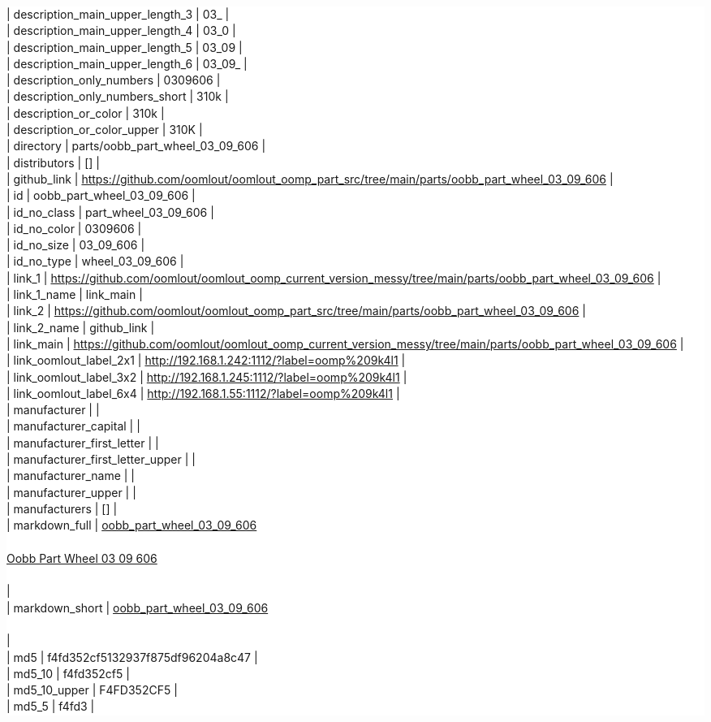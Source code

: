 | description_main_upper_length_3 | 03_ |  
| description_main_upper_length_4 | 03_0 |  
| description_main_upper_length_5 | 03_09 |  
| description_main_upper_length_6 | 03_09_ |  
| description_only_numbers | 0309606 |  
| description_only_numbers_short | 310k |  
| description_or_color | 310k |  
| description_or_color_upper | 310K |  
| directory | parts/oobb_part_wheel_03_09_606 |  
| distributors | [] |  
| github_link | https://github.com/oomlout/oomlout_oomp_part_src/tree/main/parts/oobb_part_wheel_03_09_606 |  
| id | oobb_part_wheel_03_09_606 |  
| id_no_class | part_wheel_03_09_606 |  
| id_no_color | 0309606 |  
| id_no_size | 03_09_606 |  
| id_no_type | wheel_03_09_606 |  
| link_1 | https://github.com/oomlout/oomlout_oomp_current_version_messy/tree/main/parts/oobb_part_wheel_03_09_606 |  
| link_1_name | link_main |  
| link_2 | https://github.com/oomlout/oomlout_oomp_part_src/tree/main/parts/oobb_part_wheel_03_09_606 |  
| link_2_name | github_link |  
| link_main | https://github.com/oomlout/oomlout_oomp_current_version_messy/tree/main/parts/oobb_part_wheel_03_09_606 |  
| link_oomlout_label_2x1 | http://192.168.1.242:1112/?label=oomp%209k4l1 |  
| link_oomlout_label_3x2 | http://192.168.1.245:1112/?label=oomp%209k4l1 |  
| link_oomlout_label_6x4 | http://192.168.1.55:1112/?label=oomp%209k4l1 |  
| manufacturer |  |  
| manufacturer_capital |  |  
| manufacturer_first_letter |  |  
| manufacturer_first_letter_upper |  |  
| manufacturer_name |  |  
| manufacturer_upper |  |  
| manufacturers | [] |  
| markdown_full | [oobb_part_wheel_03_09_606](https://github.com/oomlout/oomlout_oomp_current_version_messy/tree/main/parts/oobb_part_wheel_03_09_606)<br>[](https://github.com/oomlout/oomlout_oomp_current_version_messy/tree/main/parts/oobb_part_wheel_03_09_606)<br>[Oobb Part Wheel 03 09 606](https://github.com/oomlout/oomlout_oomp_current_version_messy/tree/main/parts/oobb_part_wheel_03_09_606)<br><br> |  
| markdown_short | [oobb_part_wheel_03_09_606](https://github.com/oomlout/oomlout_oomp_current_version_messy/tree/main/parts/oobb_part_wheel_03_09_606)<br><br> |  
| md5 | f4fd352cf5132937f875df96204a8c47 |  
| md5_10 | f4fd352cf5 |  
| md5_10_upper | F4FD352CF5 |  
| md5_5 | f4fd3 |  
